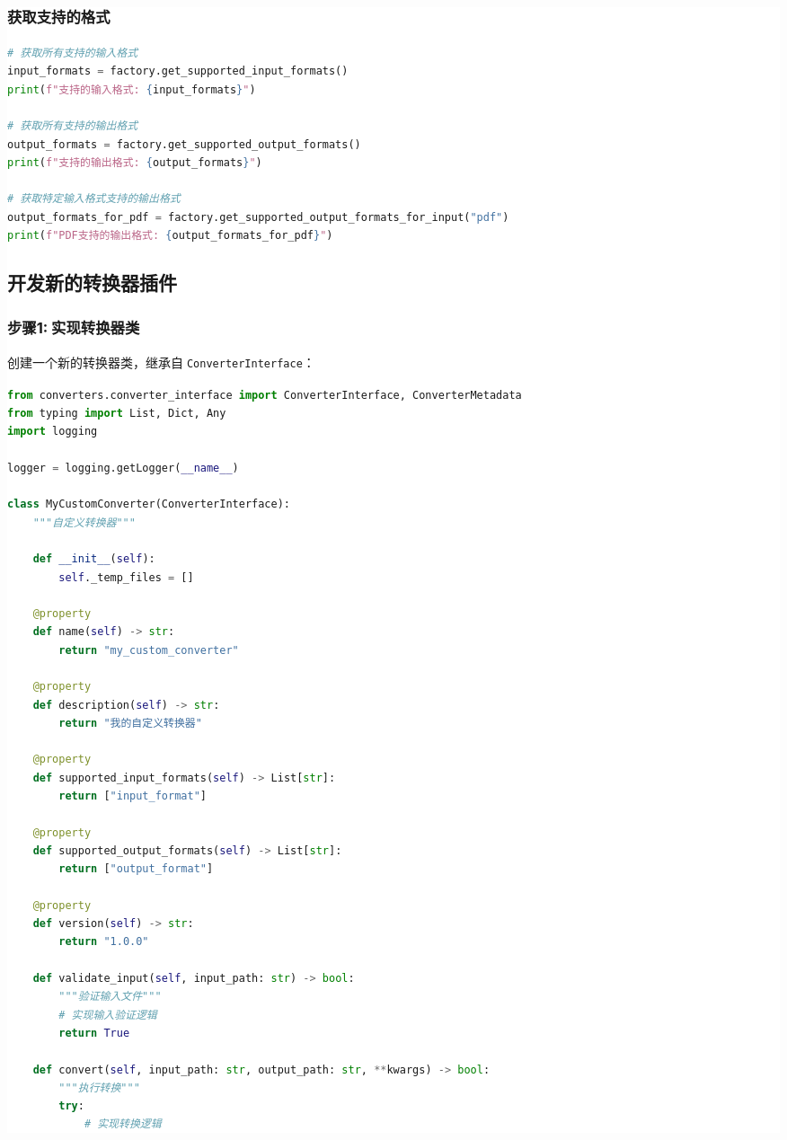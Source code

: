 ### 获取支持的格式

```python
# 获取所有支持的输入格式
input_formats = factory.get_supported_input_formats()
print(f"支持的输入格式: {input_formats}")

# 获取所有支持的输出格式
output_formats = factory.get_supported_output_formats()
print(f"支持的输出格式: {output_formats}")

# 获取特定输入格式支持的输出格式
output_formats_for_pdf = factory.get_supported_output_formats_for_input("pdf")
print(f"PDF支持的输出格式: {output_formats_for_pdf}")
```

## 开发新的转换器插件

### 步骤1: 实现转换器类

创建一个新的转换器类，继承自 `ConverterInterface`：

```python
from converters.converter_interface import ConverterInterface, ConverterMetadata
from typing import List, Dict, Any
import logging

logger = logging.getLogger(__name__)

class MyCustomConverter(ConverterInterface):
    """自定义转换器"""
    
    def __init__(self):
        self._temp_files = []
    
    @property
    def name(self) -> str:
        return "my_custom_converter"
    
    @property
    def description(self) -> str:
        return "我的自定义转换器"
    
    @property
    def supported_input_formats(self) -> List[str]:
        return ["input_format"]
    
    @property
    def supported_output_formats(self) -> List[str]:
        return ["output_format"]
    
    @property
    def version(self) -> str:
        return "1.0.0"
    
    def validate_input(self, input_path: str) -> bool:
        """验证输入文件"""
        # 实现输入验证逻辑
        return True
    
    def convert(self, input_path: str, output_path: str, **kwargs) -> bool:
        """执行转换"""
        try:
            # 实现转换逻辑
```